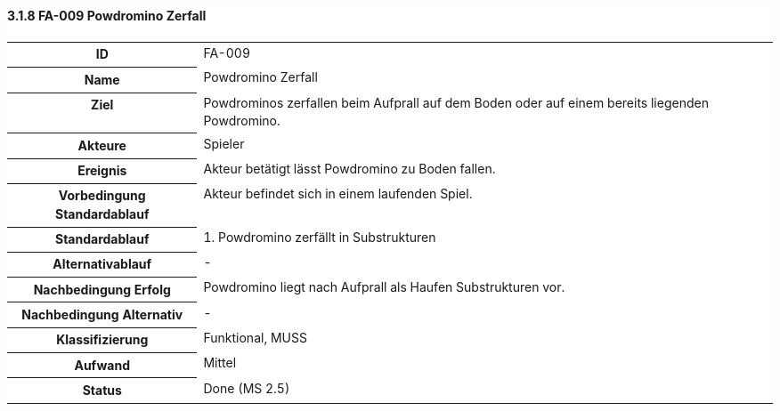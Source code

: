 #### 3.1.8 FA-009 Powdromino Zerfall

<table>
  <tr>
    <th>ID</th>
    <td>FA-009</td>
  </tr>
  <tr>
    <th>Name</th>
    <td>Powdromino Zerfall</td>
  </tr>
  <tr>
    <th>Ziel</th>
    <td>Powdrominos zerfallen beim Aufprall auf dem Boden oder auf einem bereits liegenden Powdromino.</td>
  </tr>
  <tr>
    <th>Akteure</th>
    <td>Spieler</td>
  </tr>
  <tr>
    <th>Ereignis</th>
    <td>Akteur betätigt lässt Powdromino zu Boden fallen.</td>
  </tr>
  <tr>
    <th>Vorbedingung Standardablauf</th>
    <td>Akteur befindet sich in einem laufenden Spiel.</td>
  </tr>
  <tr>
    <th>Standardablauf</th>
    <td>1. Powdromino zerfällt in Substrukturen</td>
  </tr>
  <tr>
    <th>Alternativablauf</th>
    <td>-</td>
  </tr>
  <tr>
    <th>Nachbedingung Erfolg</th>
    <td>Powdromino liegt nach Aufprall als Haufen Substrukturen vor.</td>
  </tr>
  <tr>
    <th>Nachbedingung Alternativ</th>
    <td>-</td>
  </tr>
  <tr>
    <th>Klassifizierung</th>
    <td>Funktional, MUSS</td>
  </tr>
  <tr>
    <th>Aufwand</th>
    <td>Mittel</td>
  </tr>
  <tr>
    <th>Status</th>
    <td>Done (MS 2.5)</td>
  </tr>
</table>
